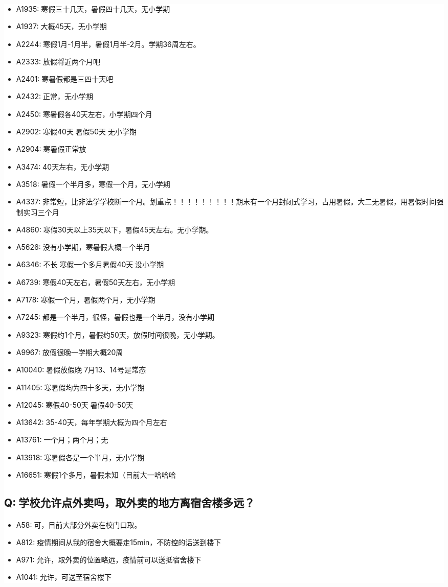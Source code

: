 - A1935: 寒假三十几天，暑假四十几天，无小学期

- A1937: 大概45天，无小学期

- A2244: 寒假1月-1月半，暑假1月半-2月。学期36周左右。

- A2333: 放假将近两个月吧

- A2401: 寒暑假都是三四十天吧

- A2432: 正常，无小学期

- A2450: 寒暑假各40天左右，小学期四个月

- A2902: 寒假40天 暑假50天 无小学期

- A2904: 寒暑假正常放

- A3474: 40天左右，无小学期

- A3518: 暑假一个半月多，寒假一个月，无小学期

- A4337: 非常短，比非法学学校断一个月。划重点！！！！！！！！！期末有一个月封闭式学习，占用暑假。大二无暑假，用暑假时间强制实习三个月

- A4860: 寒假30天以上35天以下，暑假45天左右。无小学期。

- A5626: 没有小学期，寒暑假大概一个半月

- A6346: 不长 寒假一个多月暑假40天 没小学期

- A6739: 寒假40天左右，暑假50天左右，无小学期

- A7178: 寒假一个月，暑假两个月，无小学期

- A7245: 都是一个半月，很怪，暑假也是一个半月，没有小学期

- A9323: 寒假约1个月，暑假约50天，放假时间很晚，无小学期。

- A9967: 放假很晚一学期大概20周

- A10040: 暑假放假晚 7月13、14号是常态

- A11405: 寒暑假均为四十多天，无小学期

- A12045: 寒假40-50天 暑假40-50天

- A13642: 35-40天，每年学期大概为四个月左右

- A13761: 一个月；两个月；无

- A13918: 寒暑假各是一个半月，无小学期

- A16651: 寒假1个多月，暑假未知（目前大一哈哈哈

## Q: 学校允许点外卖吗，取外卖的地方离宿舍楼多远？

- A58: 可，目前大部分外卖在校门口取。

- A812: 疫情期间从我的宿舍大概要走15min，不防控的话送到楼下

- A971: 允许，取外卖的位置略远，疫情前可以送抵宿舍楼下

- A1041: 允许，可送至宿舍楼下
